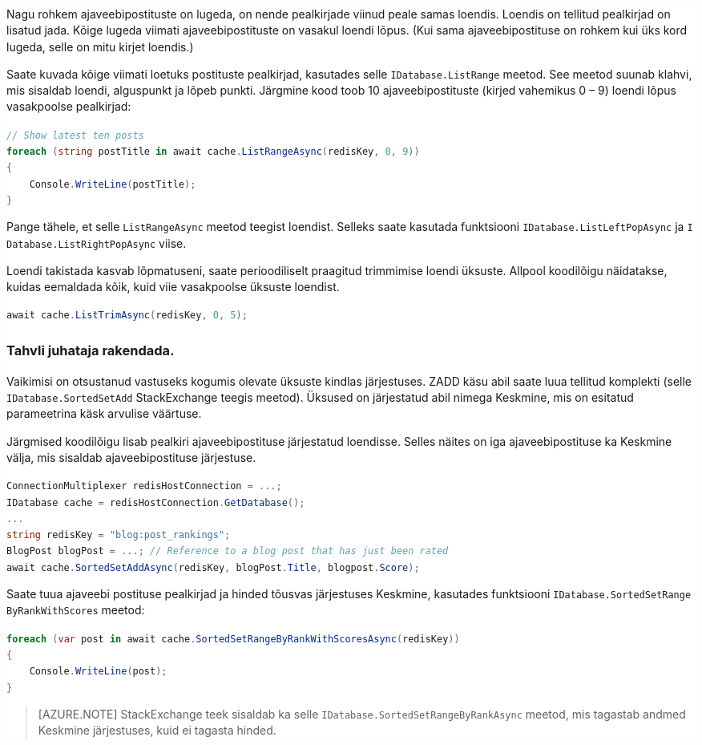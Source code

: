 Nagu rohkem ajaveebipostituste on lugeda, on nende pealkirjade viinud peale samas loendis. Loendis on tellitud pealkirjad on lisatud jada. Kõige lugeda viimati ajaveebipostituste on vasakul loendi lõpus. (Kui sama ajaveebipostituse on rohkem kui üks kord lugeda, selle on mitu kirjet loendis.)

Saate kuvada kõige viimati loetuks postituste pealkirjad, kasutades selle `IDatabase.ListRange` meetod. See meetod suunab klahvi, mis sisaldab loendi, alguspunkt ja lõpeb punkti. Järgmine kood toob 10 ajaveebipostituste (kirjed vahemikus 0 – 9) loendi lõpus vasakpoolse pealkirjad:

```csharp
// Show latest ten posts
foreach (string postTitle in await cache.ListRangeAsync(redisKey, 0, 9))
{
    Console.WriteLine(postTitle);
}
```

Pange tähele, et selle `ListRangeAsync` meetod teegist loendist. Selleks saate kasutada funktsiooni `IDatabase.ListLeftPopAsync` ja `IDatabase.ListRightPopAsync` viise.

Loendi takistada kasvab lõpmatuseni, saate perioodiliselt praagitud trimmimise loendi üksuste. Allpool koodilõigu näidatakse, kuidas eemaldada kõik, kuid viie vasakpoolse üksuste loendist.

```csharp
await cache.ListTrimAsync(redisKey, 0, 5);
```

### <a name="implement-a-leader-board"></a>Tahvli juhataja rakendada.

Vaikimisi on otsustanud vastuseks kogumis olevate üksuste kindlas järjestuses. ZADD käsu abil saate luua tellitud komplekti (selle `IDatabase.SortedSetAdd` StackExchange teegis meetod). Üksused on järjestatud abil nimega Keskmine, mis on esitatud parameetrina käsk arvulise väärtuse.

Järgmised koodilõigu lisab pealkiri ajaveebipostituse järjestatud loendisse. Selles näites on iga ajaveebipostituse ka Keskmine välja, mis sisaldab ajaveebipostituse järjestuse.

```csharp
ConnectionMultiplexer redisHostConnection = ...;
IDatabase cache = redisHostConnection.GetDatabase();
...
string redisKey = "blog:post_rankings";
BlogPost blogPost = ...; // Reference to a blog post that has just been rated
await cache.SortedSetAddAsync(redisKey, blogPost.Title, blogpost.Score);
```

Saate tuua ajaveebi postituse pealkirjad ja hinded tõusvas järjestuses Keskmine, kasutades funktsiooni `IDatabase.SortedSetRangeByRankWithScores` meetod:

```csharp
foreach (var post in await cache.SortedSetRangeByRankWithScoresAsync(redisKey))
{
    Console.WriteLine(post);
}
```

> [AZURE.NOTE] StackExchange teek sisaldab ka selle `IDatabase.SortedSetRangeByRankAsync` meetod, mis tagastab andmed Keskmine järjestuses, kuid ei tagasta hinded.
